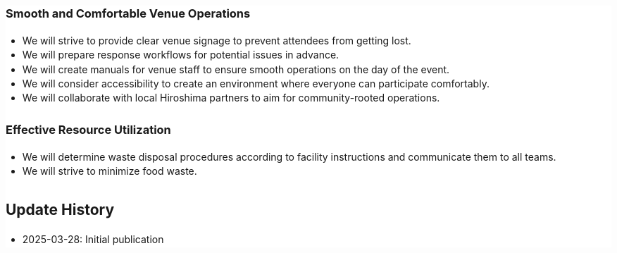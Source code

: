 ### Smooth and Comfortable Venue Operations

- We will strive to provide clear venue signage to prevent attendees from getting lost.
- We will prepare response workflows for potential issues in advance.
- We will create manuals for venue staff to ensure smooth operations on the day of the event.
- We will consider accessibility to create an environment where everyone can participate comfortably.
- We will collaborate with local Hiroshima partners to aim for community-rooted operations.

### Effective Resource Utilization

- We will determine waste disposal procedures according to facility instructions and communicate them to all teams.
- We will strive to minimize food waste.

## Update History

- 2025-03-28: Initial publication
